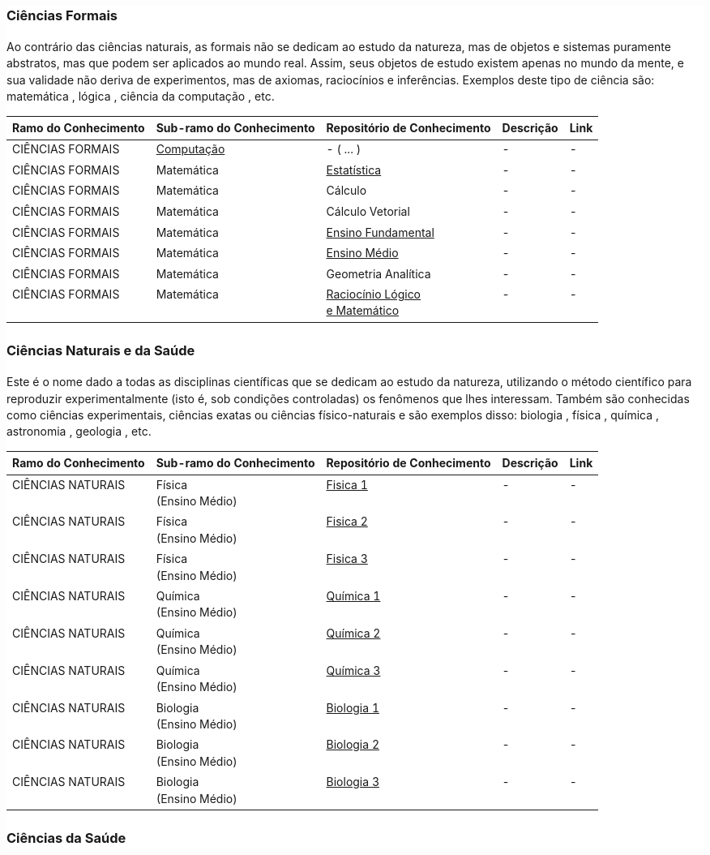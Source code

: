 ### Ciências Formais

Ao contrário das ciências naturais, as formais não se dedicam ao estudo da natureza, mas de objetos e sistemas puramente abstratos, mas que podem ser aplicados ao mundo real. Assim, seus objetos de estudo existem apenas no mundo da mente, e sua validade não deriva de experimentos, mas de axiomas, raciocínios e inferências. Exemplos deste tipo de ciência são: matemática , lógica , ciência da computação , etc.

|Ramo do Conhecimento|Sub-ramo do Conhecimento|Repositório de Conhecimento|Descrição|Link|
|:---|:---|:---|:---|:---|
|CIÊNCIAS FORMAIS|[Computação](./computacao.md)|- ( ... )|-|-|
|CIÊNCIAS FORMAIS|Matemática|[Estatística](https://github.com/dnlclaudino/estatistica)|-|-|
|CIÊNCIAS FORMAIS|Matemática|Cálculo|-|-|
|CIÊNCIAS FORMAIS|Matemática|Cálculo Vetorial|-|-|
|CIÊNCIAS FORMAIS|Matemática|[Ensino Fundamental](https://github.com/dnlclaudino/matematica-ensino-fundamental)|-|-|
|CIÊNCIAS FORMAIS|Matemática|[Ensino Médio](https://github.com/dnlclaudino/matematica-ensino-medio)|-|-|
|CIÊNCIAS FORMAIS|Matemática|Geometria Analítica|-|-|
|CIÊNCIAS FORMAIS|Matemática|[Raciocínio Lógico<br>e Matemático](https://github.com/dnlclaudino/raciocinio-logico-e-matematico)|-|-|

### Ciências Naturais e da Saúde

Este é o nome dado a todas as disciplinas científicas que se dedicam ao estudo da natureza, utilizando o método científico para reproduzir experimentalmente (isto é, sob condições controladas) os fenômenos que lhes interessam. Também são conhecidas como ciências experimentais, ciências exatas ou ciências físico-naturais e são exemplos disso: biologia , física , química , astronomia , geologia , etc.

|Ramo do Conhecimento|Sub-ramo do Conhecimento|Repositório de Conhecimento|Descrição|Link|
|:---|:---|:---|:---|:---|
|CIÊNCIAS NATURAIS|Física<br>(Ensino Médio)|[Fisica 1](https://github.com/dnlclaudino/fisica-1)|-|-|
|CIÊNCIAS NATURAIS|Física<br>(Ensino Médio)|[Fisica 2](https://github.com/dnlclaudino/fisica-2)|-|-|
|CIÊNCIAS NATURAIS|Física<br>(Ensino Médio)|[Fisica 3](https://github.com/dnlclaudino/fisica-3)|-|-|
|CIÊNCIAS NATURAIS|Química<br>(Ensino Médio)|[Química 1](https://github.com/dnlclaudino/quimica-1)|-|-|
|CIÊNCIAS NATURAIS|Química<br>(Ensino Médio)|[Química 2](https://github.com/dnlclaudino/quimica-2)|-|-|
|CIÊNCIAS NATURAIS|Química<br>(Ensino Médio)|[Química 3](https://github.com/dnlclaudino/quimica-3)|-|-|
|CIÊNCIAS NATURAIS|Biologia<br>(Ensino Médio)|[Biologia 1](https://github.com/dnlclaudino/biologia-1)|-|-|
|CIÊNCIAS NATURAIS|Biologia<br>(Ensino Médio)|[Biologia 2](https://github.com/dnlclaudino/biologia-2)|-|-|
|CIÊNCIAS NATURAIS|Biologia<br>(Ensino Médio)|[Biologia 3](https://github.com/dnlclaudino/biologia-3)|-|-|

### Ciências da Saúde
